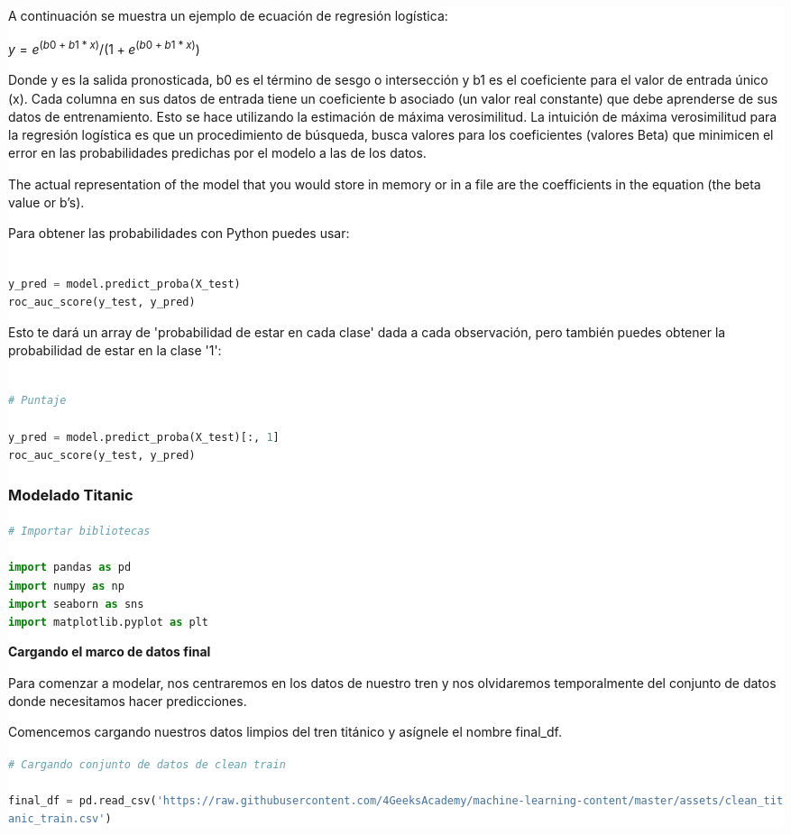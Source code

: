 A continuación se muestra un ejemplo de ecuación de regresión logística:

$y = e^(b0 + b1*x) / (1 + e^(b0 + b1*x))$

Donde y es la salida pronosticada, b0 es el término de sesgo o intersección y b1 es el coeficiente para el valor de entrada único (x). Cada columna en sus datos de entrada tiene un coeficiente b asociado (un valor real constante) que debe aprenderse de sus datos de entrenamiento. Esto se hace utilizando la estimación de máxima verosimilitud. La intuición de máxima verosimilitud para la regresión logística es que un procedimiento de búsqueda, busca valores para los coeficientes (valores Beta) que minimicen el error en las probabilidades predichas por el modelo a las de los datos.

The actual representation of the model that you would store in memory or in a file are the coefficients in the equation (the beta value or b’s).

Para obtener las probabilidades con Python puedes usar:

```py

y_pred = model.predict_proba(X_test)
roc_auc_score(y_test, y_pred)

```

Esto te dará un array de 'probabilidad de estar en cada clase' dada a cada observación, pero también puedes obtener la probabilidad de estar en la clase '1':

```py

# Puntaje

y_pred = model.predict_proba(X_test)[:, 1]
roc_auc_score(y_test, y_pred)

```

### Modelado Titanic


```python
# Importar bibliotecas

import pandas as pd
import numpy as np
import seaborn as sns
import matplotlib.pyplot as plt
```

**Cargando el marco de datos final**

Para comenzar a modelar, nos centraremos en los datos de nuestro tren y nos olvidaremos temporalmente del conjunto de datos donde necesitamos hacer predicciones.

Comencemos cargando nuestros datos limpios del tren titánico y asígnele el nombre final_df.


```python
# Cargando conjunto de datos de clean train

final_df = pd.read_csv('https://raw.githubusercontent.com/4GeeksAcademy/machine-learning-content/master/assets/clean_titanic_train.csv')
```
